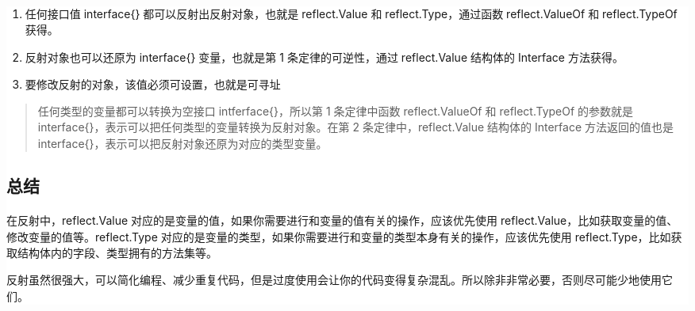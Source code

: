 1. 任何接口值 interface{} 都可以反射出反射对象，也就是 reflect.Value 和 reflect.Type，通过函数 reflect.ValueOf 和 reflect.TypeOf 获得。

2. 反射对象也可以还原为 interface{} 变量，也就是第 1 条定律的可逆性，通过 reflect.Value 结构体的 Interface 方法获得。

3. 要修改反射的对象，该值必须可设置，也就是可寻址

> 任何类型的变量都可以转换为空接口 intferface{}，所以第 1 条定律中函数 reflect.ValueOf 和 reflect.TypeOf 的参数就是 interface{}，表示可以把任何类型的变量转换为反射对象。在第 2 条定律中，reflect.Value 结构体的 Interface 方法返回的值也是 interface{}，表示可以把反射对象还原为对应的类型变量。

## 总结

在反射中，reflect.Value 对应的是变量的值，如果你需要进行和变量的值有关的操作，应该优先使用 reflect.Value，比如获取变量的值、修改变量的值等。reflect.Type 对应的是变量的类型，如果你需要进行和变量的类型本身有关的操作，应该优先使用 reflect.Type，比如获取结构体内的字段、类型拥有的方法集等。

反射虽然很强大，可以简化编程、减少重复代码，但是过度使用会让你的代码变得复杂混乱。所以除非非常必要，否则尽可能少地使用它们。

